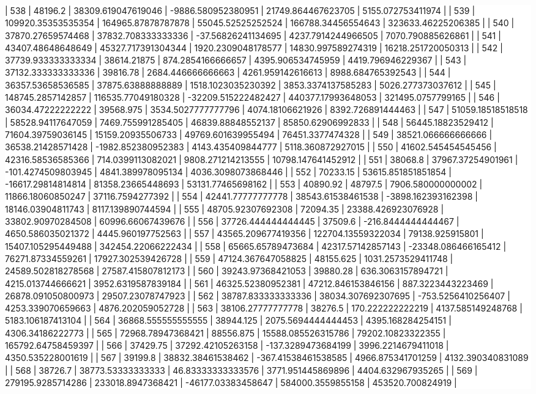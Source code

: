 | 538 | 48196.2 | 38309.619047619046 | -9886.580952380951 | 21749.864467623705 | 5155.072753411974 |
| 539 | 109920.35353535354 | 164965.87878787878 | 55045.52525252524 | 166788.34456554643 | 323633.46225206385 |
| 540 | 37870.27659574468 | 37832.708333333336 | -37.56826241134695 | 4237.7914244966505 | 7070.790885626861 |
| 541 | 43407.48648648649 | 45327.717391304344 | 1920.2309048178577 | 14830.997589274319 | 16218.251720050313 |
| 542 | 37739.933333333334 | 38614.21875 | 874.2854166666657 | 4395.906534745959 | 4419.796946229367 |
| 543 | 37132.333333333336 | 39816.78 | 2684.446666666663 | 4261.959142616613 | 8988.684765392543 |
| 544 | 36357.53658536585 | 37875.63888888889 | 1518.1023035230392 | 3853.3374137585283 | 5026.277373037612 |
| 545 | 148745.2857142857 | 116535.77049180328 | -32209.515222482427 | 440377.17993648053 | 321495.0757799165 |
| 546 | 36034.47222222222 | 39568.975 | 3534.5027777777796 | 4074.18106621926 | 8392.726891444463 |
| 547 | 51059.18518518518 | 58528.94117647059 | 7469.755991285405 | 46839.88848552137 | 85850.62906992833 |
| 548 | 56445.18823529412 | 71604.39759036145 | 15159.20935506733 | 49769.601639955494 | 76451.3377474328 |
| 549 | 38521.066666666666 | 36538.21428571428 | -1982.852380952383 | 4143.435409844777 | 5118.360872927015 |
| 550 | 41602.545454545456 | 42316.58536585366 | 714.0399113082021 | 9808.271214213555 | 10798.147641452912 |
| 551 | 38068.8 | 37967.37254901961 | -101.4274509803945 | 4841.389978095134 | 4036.3098073868446 |
| 552 | 70233.15 | 53615.851851851854 | -16617.29814814814 | 81358.23665448693 | 53131.77465698162 |
| 553 | 40890.92 | 48797.5 | 7906.580000000002 | 11866.18060850247 | 37116.7594277392 |
| 554 | 42441.77777777778 | 38543.61538461538 | -3898.162393162398 | 18146.03904811743 | 8117.139890744594 |
| 555 | 48705.92307692308 | 72094.35 | 23388.426923076928 | 33802.90970284508 | 60996.66067439676 |
| 556 | 37726.444444444445 | 37509.6 | -216.8444444444467 | 4650.586035021372 | 4445.960197752563 |
| 557 | 43565.209677419356 | 122704.13559322034 | 79138.925915801 | 15407.105295449488 | 342454.22066222434 |
| 558 | 65665.65789473684 | 42317.57142857143 | -23348.086466165412 | 76271.87334559261 | 17927.302539426728 |
| 559 | 47124.367647058825 | 48155.625 | 1031.2573529411748 | 24589.502818278568 | 27587.415807812173 |
| 560 | 39243.97368421053 | 39880.28 | 636.3063157894721 | 4215.013744666621 | 3952.6319587839184 |
| 561 | 46325.52380952381 | 47212.846153846156 | 887.3223443223469 | 26878.091050800973 | 29507.23078747923 |
| 562 | 38787.833333333336 | 38034.307692307695 | -753.5256410256407 | 4253.339070659663 | 4876.202059052728 |
| 563 | 38106.27777777778 | 38276.5 | 170.222222222219 | 4137.585149248768 | 5183.106187413104 |
| 564 | 36868.555555555555 | 38944.125 | 2075.5694444444453 | 4395.168284254151 | 4306.34186222773 |
| 565 | 72968.78947368421 | 88556.875 | 15588.085526315786 | 79202.10823322355 | 165792.64758459397 |
| 566 | 37429.75 | 37292.42105263158 | -137.3289473684199 | 3996.2214679411018 | 4350.535228001619 |
| 567 | 39199.8 | 38832.38461538462 | -367.41538461538585 | 4966.875341701259 | 4132.390340831089 |
| 568 | 38726.7 | 38773.53333333333 | 46.83333333333576 | 3771.951445869896 | 4404.632967935265 |
| 569 | 279195.9285714286 | 233018.8947368421 | -46177.03383458647 | 584000.3559855158 | 453520.700824919 |
